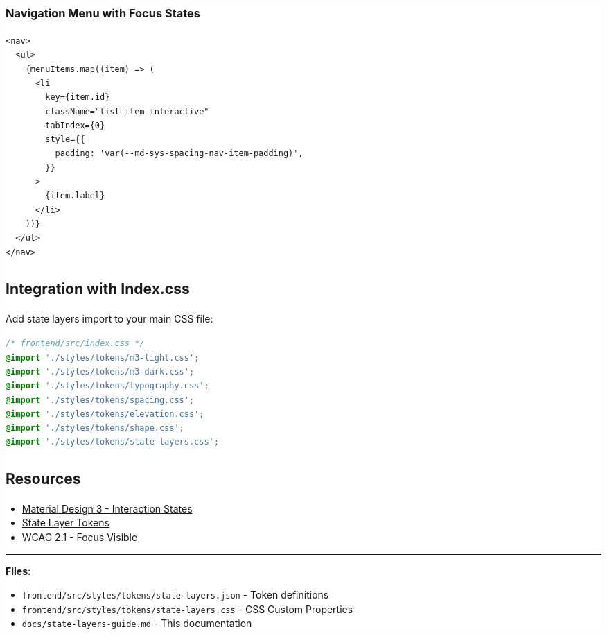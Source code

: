 ### Navigation Menu with Focus States

```tsx
<nav>
  <ul>
    {menuItems.map((item) => (
      <li
        key={item.id}
        className="list-item-interactive"
        tabIndex={0}
        style={{
          padding: 'var(--md-sys-spacing-nav-item-padding)',
        }}
      >
        {item.label}
      </li>
    ))}
  </ul>
</nav>
```

## Integration with Index.css

Add state layers import to your main CSS file:

```css
/* frontend/src/index.css */
@import './styles/tokens/m3-light.css';
@import './styles/tokens/m3-dark.css';
@import './styles/tokens/typography.css';
@import './styles/tokens/spacing.css';
@import './styles/tokens/elevation.css';
@import './styles/tokens/shape.css';
@import './styles/tokens/state-layers.css';
```

## Resources

- [Material Design 3 - Interaction States](https://m3.material.io/foundations/interaction/states/overview)
- [State Layer Tokens](https://m3.material.io/foundations/interaction/states/state-layers)
- [WCAG 2.1 - Focus Visible](https://www.w3.org/WAI/WCAG21/Understanding/focus-visible.html)

---

**Files:**

- `frontend/src/styles/tokens/state-layers.json` - Token definitions
- `frontend/src/styles/tokens/state-layers.css` - CSS Custom Properties
- `docs/state-layers-guide.md` - This documentation
